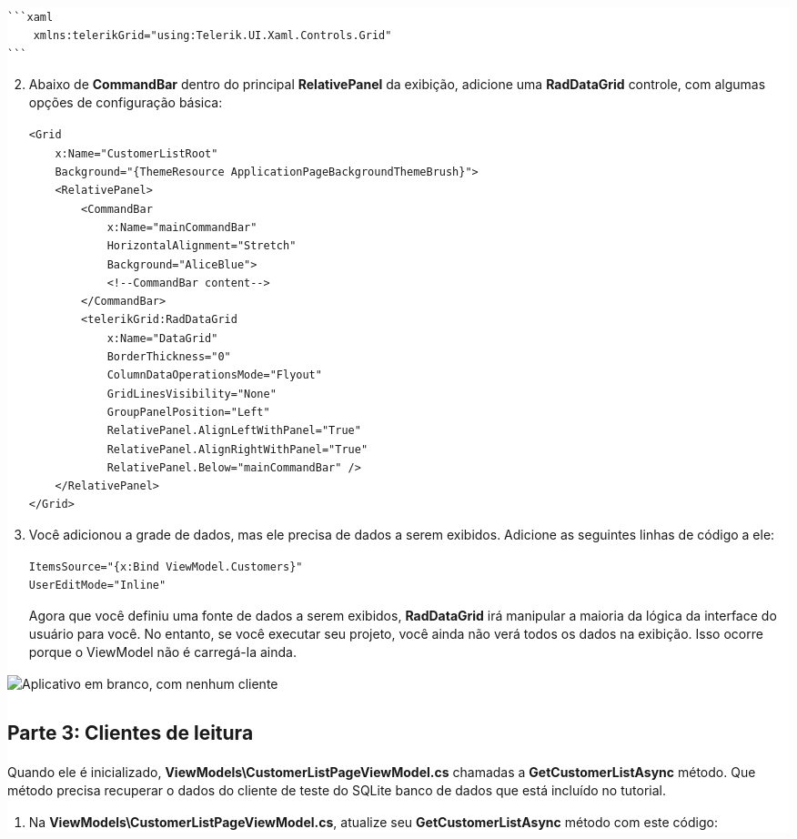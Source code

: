     ```xaml
        xmlns:telerikGrid="using:Telerik.UI.Xaml.Controls.Grid"
    ```

2. Abaixo de **CommandBar** dentro do principal **RelativePanel** da exibição, adicione uma **RadDataGrid** controle, com algumas opções de configuração básica:

    ```xaml
    <Grid
        x:Name="CustomerListRoot"
        Background="{ThemeResource ApplicationPageBackgroundThemeBrush}">
        <RelativePanel>
            <CommandBar
                x:Name="mainCommandBar"
                HorizontalAlignment="Stretch"
                Background="AliceBlue">
                <!--CommandBar content-->
            </CommandBar>
            <telerikGrid:RadDataGrid
                x:Name="DataGrid"
                BorderThickness="0"
                ColumnDataOperationsMode="Flyout"
                GridLinesVisibility="None"
                GroupPanelPosition="Left"
                RelativePanel.AlignLeftWithPanel="True"
                RelativePanel.AlignRightWithPanel="True"
                RelativePanel.Below="mainCommandBar" />
        </RelativePanel>
    </Grid>
    ```

3. Você adicionou a grade de dados, mas ele precisa de dados a serem exibidos. Adicione as seguintes linhas de código a ele:

    ```xaml
    ItemsSource="{x:Bind ViewModel.Customers}"
    UserEditMode="Inline"
    ```
    Agora que você definiu uma fonte de dados a serem exibidos, **RadDataGrid** irá manipular a maioria da lógica da interface do usuário para você. No entanto, se você executar seu projeto, você ainda não verá todos os dados na exibição. Isso ocorre porque o ViewModel não é carregá-la ainda.

![Aplicativo em branco, com nenhum cliente](images/customer-database-tutorial/blank-customer-list.png)

## <a name="part-3-read-customers"></a>Parte 3: Clientes de leitura

Quando ele é inicializado, **ViewModels\CustomerListPageViewModel.cs** chamadas a **GetCustomerListAsync** método. Que método precisa recuperar o dados do cliente de teste do SQLite banco de dados que está incluído no tutorial.

1. Na **ViewModels\CustomerListPageViewModel.cs**, atualize seu **GetCustomerListAsync** método com este código:
